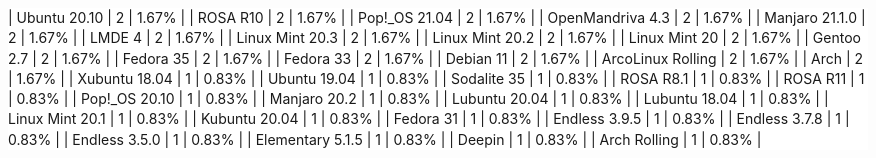 | Ubuntu 20.10      | 2         | 1.67%   |
| ROSA R10          | 2         | 1.67%   |
| Pop!_OS 21.04     | 2         | 1.67%   |
| OpenMandriva 4.3  | 2         | 1.67%   |
| Manjaro 21.1.0    | 2         | 1.67%   |
| LMDE 4            | 2         | 1.67%   |
| Linux Mint 20.3   | 2         | 1.67%   |
| Linux Mint 20.2   | 2         | 1.67%   |
| Linux Mint 20     | 2         | 1.67%   |
| Gentoo 2.7        | 2         | 1.67%   |
| Fedora 35         | 2         | 1.67%   |
| Fedora 33         | 2         | 1.67%   |
| Debian 11         | 2         | 1.67%   |
| ArcoLinux Rolling | 2         | 1.67%   |
| Arch              | 2         | 1.67%   |
| Xubuntu 18.04     | 1         | 0.83%   |
| Ubuntu 19.04      | 1         | 0.83%   |
| Sodalite 35       | 1         | 0.83%   |
| ROSA R8.1         | 1         | 0.83%   |
| ROSA R11          | 1         | 0.83%   |
| Pop!_OS 20.10     | 1         | 0.83%   |
| Manjaro 20.2      | 1         | 0.83%   |
| Lubuntu 20.04     | 1         | 0.83%   |
| Lubuntu 18.04     | 1         | 0.83%   |
| Linux Mint 20.1   | 1         | 0.83%   |
| Kubuntu 20.04     | 1         | 0.83%   |
| Fedora 31         | 1         | 0.83%   |
| Endless 3.9.5     | 1         | 0.83%   |
| Endless 3.7.8     | 1         | 0.83%   |
| Endless 3.5.0     | 1         | 0.83%   |
| Elementary 5.1.5  | 1         | 0.83%   |
| Deepin            | 1         | 0.83%   |
| Arch Rolling      | 1         | 0.83%   |
